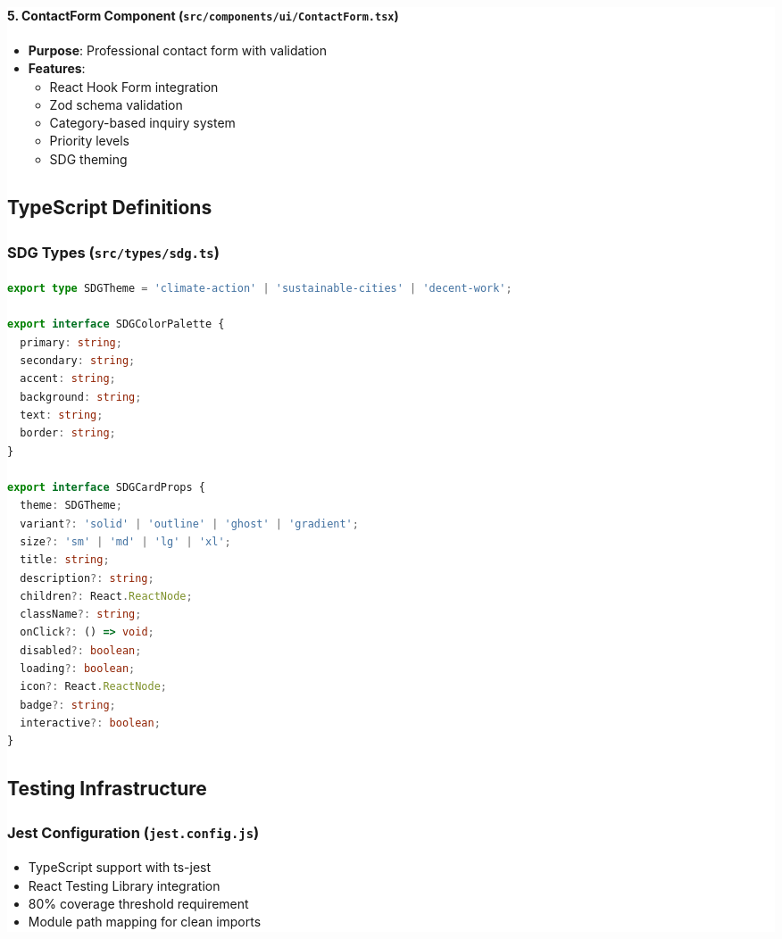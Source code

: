 #### 5. ContactForm Component (`src/components/ui/ContactForm.tsx`)
- **Purpose**: Professional contact form with validation
- **Features**:
  - React Hook Form integration
  - Zod schema validation
  - Category-based inquiry system
  - Priority levels
  - SDG theming

## TypeScript Definitions

### SDG Types (`src/types/sdg.ts`)
```typescript
export type SDGTheme = 'climate-action' | 'sustainable-cities' | 'decent-work';

export interface SDGColorPalette {
  primary: string;
  secondary: string;
  accent: string;
  background: string;
  text: string;
  border: string;
}

export interface SDGCardProps {
  theme: SDGTheme;
  variant?: 'solid' | 'outline' | 'ghost' | 'gradient';
  size?: 'sm' | 'md' | 'lg' | 'xl';
  title: string;
  description?: string;
  children?: React.ReactNode;
  className?: string;
  onClick?: () => void;
  disabled?: boolean;
  loading?: boolean;
  icon?: React.ReactNode;
  badge?: string;
  interactive?: boolean;
}
```

## Testing Infrastructure

### Jest Configuration (`jest.config.js`)
- TypeScript support with ts-jest
- React Testing Library integration
- 80% coverage threshold requirement
- Module path mapping for clean imports
